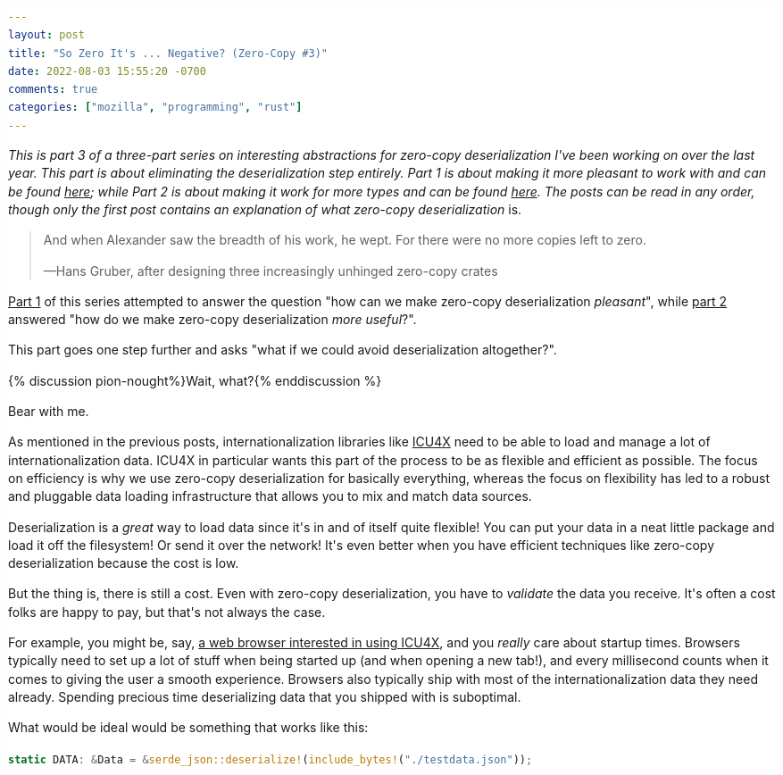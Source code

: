 ```yaml
---
layout: post
title: "So Zero It's ... Negative? (Zero-Copy #3)"
date: 2022-08-03 15:55:20 -0700
comments: true
categories: ["mozilla", "programming", "rust"]
---
```


_This is part 3 of a three-part series on interesting abstractions for zero-copy deserialization I've been working on over the last year. This part is about eliminating the deserialization step entirely. Part 1 is about making it more pleasant to work with and can be found [here][part 1]; while Part 2 is about making it work for more types and can be found [here][part 2].  The posts can be read in any order, though only the first post contains an explanation of what zero-copy deserialization_ is.


> And when Alexander saw the breadth of his work, he wept. For there were no more copies left to zero.
> 
> —Hans Gruber, after designing three increasingly unhinged zero-copy crates


[Part 1] of this series attempted to answer the question "how can we make zero-copy deserialization _pleasant_", while [part 2] answered "how do we make zero-copy deserialization _more useful_?".

This part goes one step further and asks "what if we could avoid deserialization altogether?".

{% discussion pion-nought%}Wait, what?{% enddiscussion %}

Bear with me.

As mentioned in the previous posts, internationalization libraries like [ICU4X] need to be able to load and manage a lot of internationalization data. ICU4X in particular wants this part of the process to be as flexible and efficient as possible. The focus on efficiency is why we use zero-copy deserialization for basically everything, whereas the focus on flexibility has led to a robust and pluggable data loading infrastructure that allows you to mix and match data sources.

Deserialization is a _great_ way to load data since it's in and of itself quite flexible! You can put your data in a neat little package and load it off the filesystem! Or send it over the network! It's even better when you have efficient techniques like zero-copy deserialization because the cost is low.


But the thing is, there is still a cost. Even with zero-copy deserialization, you have to _validate_ the data you receive. It's often a cost folks are happy to pay, but that's not always the case.

For example, you might be, say, [a web browser interested in using ICU4X][firefox], and you _really_ care about startup times. Browsers typically need to set up a lot of stuff when being started up (and when opening a new tab!), and every millisecond counts when it comes to giving the user a smooth experience. Browsers also typically ship with most of the internationalization data they need already. Spending precious time deserializing data that you shipped with is suboptimal.

What would be ideal would be something that works like this:


```rust
static DATA: &Data = &serde_json::deserialize!(include_bytes!("./testdata.json"));
```


 [part 1]: ../zero-copy-1-not-a-yoking-matter/
 [part 2]: ../zero-copy-2-zero-copy-all-the-things/
 [ICU4X]: https://github.com/unicode-org/icu4x
 [firefox]: https://www.mozilla.org/en-US/firefox/
 [`databake`]: https://docs.rs/databake
 [`yoke`]: https://docs.rs/yoke
 [`zerovec`]: https://docs.rs/zerovec
 [`postcard`]: https://docs.rs/postcard
 [procedural macros]: https://doc.rust-lang.org/reference/procedural-macros.html
 [design doc]: https://docs.google.com/document/d/192l7yr6hVnG11Dr8a7mDLonIb6c8rr6zq-iswrZtlXE/edit
 [bake-derive]: https://docs.rs/databake/0.1.1/databakee/derive.Bake.html
 [decimals-json]: https://github.com/unicode-org/icu4x/blob/7b52dbfe57043da5459c12627671a779d467dc0f/provider/testdata/data/json/decimal/symbols%401/ar-EG.json
 [decimals-baked]: https://github.com/unicode-org/icu4x/blob/7b52dbfe57043da5459c12627671a779d467dc0f/provider/testdata/data/baked/decimal/symbols_v1.rs#L24-L41
 [datetime-baked]: https://raw.githubusercontent.com/unicode-org/icu4x/7b52dbfe57043da5459c12627671a779d467dc0f/provider/testdata/data/baked/datetime/datesymbols_v1.rs
 [icu4x-databake-file]: https://github.com/unicode-org/icu4x/blob/3f4d841ef0b168031d837433d075308bbebf34b7/provider/datagen/src/databake.rs
 [tokenize-call]: https://github.com/unicode-org/icu4x/blob/3f4d841ef0b168031d837433d075308bbebf34b7/provider/datagen/src/databake.rs#L118
 [tokenize-body]: https://github.com/unicode-org/icu4x/blob/882e23403327620e4aafde28a9a407bcc6245a54/provider/core/src/datagen/payload.rs#L131-L136
 [^1]: In ICU4X, a "data key" can be used to talk about a specific type of data, for example the decimal symbols data has a `decimal/symbols@1` data key.
 [^2]: Mind you, this would not be an easy task, but it would likely integrate with the ecosystem really well.
 [const-alloc]: https://github.com/rust-lang/const-eval/issues/20
 [Robert]: https://github.com/robertbastian
 [Shane]: https://github.com/sffc